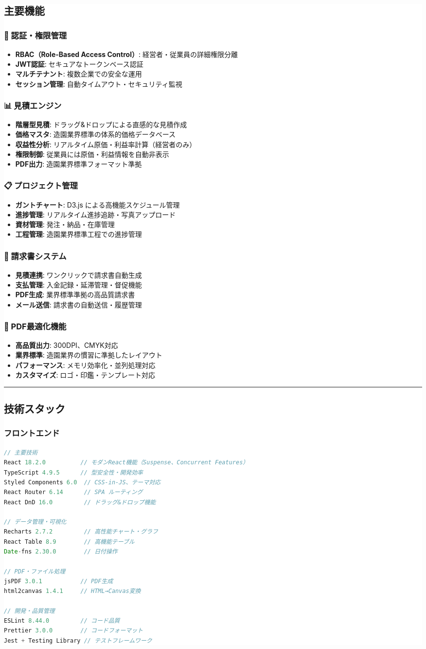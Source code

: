
## 主要機能

### 🔐 認証・権限管理
- **RBAC（Role-Based Access Control）**: 経営者・従業員の詳細権限分離
- **JWT認証**: セキュアなトークンベース認証
- **マルチテナント**: 複数企業での安全な運用
- **セッション管理**: 自動タイムアウト・セキュリティ監視

### 📊 見積エンジン
- **階層型見積**: ドラッグ&ドロップによる直感的な見積作成
- **価格マスタ**: 造園業界標準の体系的価格データベース
- **収益性分析**: リアルタイム原価・利益率計算（経営者のみ）
- **権限制御**: 従業員には原価・利益情報を自動非表示
- **PDF出力**: 造園業界標準フォーマット準拠

### 📋 プロジェクト管理
- **ガントチャート**: D3.js による高機能スケジュール管理
- **進捗管理**: リアルタイム進捗追跡・写真アップロード
- **資材管理**: 発注・納品・在庫管理
- **工程管理**: 造園業界標準工程での進捗管理

### 📄 請求書システム
- **見積連携**: ワンクリックで請求書自動生成
- **支払管理**: 入金記録・延滞管理・督促機能
- **PDF生成**: 業界標準準拠の高品質請求書
- **メール送信**: 請求書の自動送信・履歴管理

### 🎨 PDF最適化機能
- **高品質出力**: 300DPI、CMYK対応
- **業界標準**: 造園業界の慣習に準拠したレイアウト
- **パフォーマンス**: メモリ効率化・並列処理対応
- **カスタマイズ**: ロゴ・印鑑・テンプレート対応

---

## 技術スタック

### フロントエンド
```typescript
// 主要技術
React 18.2.0          // モダンReact機能（Suspense、Concurrent Features）
TypeScript 4.9.5      // 型安全性・開発効率
Styled Components 6.0  // CSS-in-JS、テーマ対応
React Router 6.14      // SPA ルーティング
React DnD 16.0         // ドラッグ&ドロップ機能

// データ管理・可視化
Recharts 2.7.2         // 高性能チャート・グラフ
React Table 8.9        // 高機能テーブル
Date-fns 2.30.0        // 日付操作

// PDF・ファイル処理
jsPDF 3.0.1           // PDF生成
html2canvas 1.4.1     // HTML→Canvas変換

// 開発・品質管理
ESLint 8.44.0         // コード品質
Prettier 3.0.0        // コードフォーマット
Jest + Testing Library // テストフレームワーク
```
